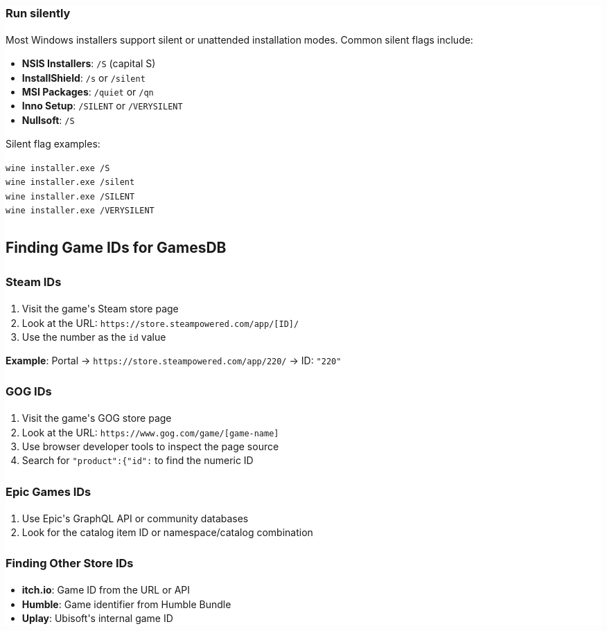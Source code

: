 ### Run silently

Most Windows installers support silent or unattended installation modes. Common silent flags include:

- **NSIS Installers**: `/S` (capital S)
- **InstallShield**: `/s` or `/silent`
- **MSI Packages**: `/quiet` or `/qn`
- **Inno Setup**: `/SILENT` or `/VERYSILENT`
- **Nullsoft**: `/S`

Silent flag examples:

```bash
wine installer.exe /S
wine installer.exe /silent
wine installer.exe /SILENT
wine installer.exe /VERYSILENT
```

## Finding Game IDs for GamesDB

### Steam IDs

1. Visit the game's Steam store page
2. Look at the URL: `https://store.steampowered.com/app/[ID]/`
3. Use the number as the `id` value

**Example**: Portal → `https://store.steampowered.com/app/220/` → ID: `"220"`

### GOG IDs

1. Visit the game's GOG store page
2. Look at the URL: `https://www.gog.com/game/[game-name]`
3. Use browser developer tools to inspect the page source
4. Search for `"product":{"id":` to find the numeric ID

### Epic Games IDs

1. Use Epic's GraphQL API or community databases
2. Look for the catalog item ID or namespace/catalog combination

### Finding Other Store IDs

- **itch.io**: Game ID from the URL or API
- **Humble**: Game identifier from Humble Bundle
- **Uplay**: Ubisoft's internal game ID
